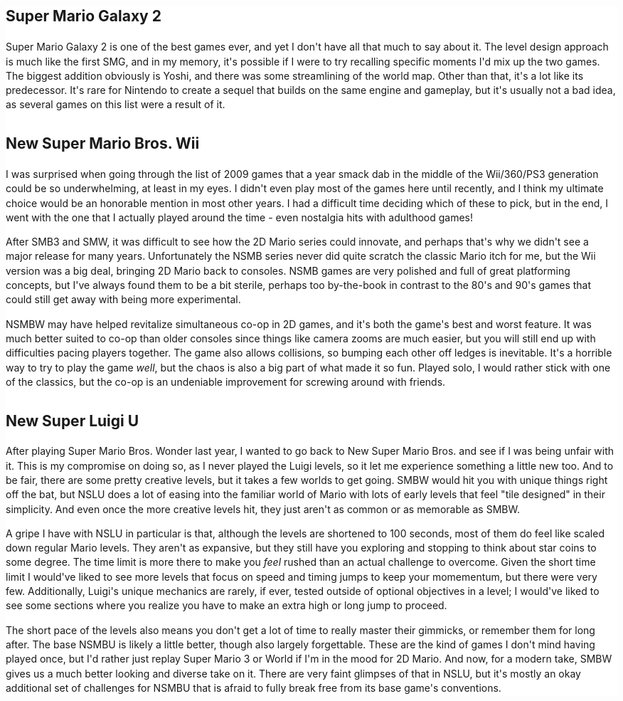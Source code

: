 ## Super Mario Galaxy 2

Super Mario Galaxy 2 is one of the best games ever, and yet I don't have all that much to say about it. The level design approach is much like the first SMG, and in my memory, it's possible if I were to try recalling specific moments I'd mix up the two games. The biggest addition obviously is Yoshi, and there was some streamlining of the world map. Other than that, it's a lot like its predecessor. It's rare for Nintendo to create a sequel that builds on the same engine and gameplay, but it's usually not a bad idea, as several games on this list were a result of it.

## New Super Mario Bros. Wii

I was surprised when going through the list of 2009 games that a year smack dab in the middle of the Wii/360/PS3 generation could be so underwhelming, at least in my eyes. I didn't even play most of the games here until recently, and I think my ultimate choice would be an honorable mention in most other years. I had a difficult time deciding which of these to pick, but in the end, I went with the one that I actually played around the time - even nostalgia hits with adulthood games!

After SMB3 and SMW, it was difficult to see how the 2D Mario series could innovate, and perhaps that's why we didn't see a major release for many years. Unfortunately the NSMB series never did quite scratch the classic Mario itch for me, but the Wii version was a big deal, bringing 2D Mario back to consoles. NSMB games are very polished and full of great platforming concepts, but I've always found them to be a bit sterile, perhaps too by-the-book in contrast to the 80's and 90's games that could still get away with being more experimental.

NSMBW may have helped revitalize simultaneous co-op in 2D games, and it's both the game's best and worst feature. It was much better suited to co-op than older consoles since things like camera zooms are much easier, but you will still end up with difficulties pacing players together. The game also allows collisions, so bumping each other off ledges is inevitable. It's a horrible way to try to play the game _well_, but the chaos is also a big part of what made it so fun. Played solo, I would rather stick with one of the classics, but the co-op is an undeniable improvement for screwing around with friends.

## New Super Luigi U

After playing Super Mario Bros. Wonder last year, I wanted to go back to New Super Mario Bros. and see if I was being unfair with it. This is my compromise on doing so, as I never played the Luigi levels, so it let me experience something a little new too. And to be fair, there are some pretty creative levels, but it takes a few worlds to get going. SMBW would hit you with unique things right off the bat, but NSLU does a lot of easing into the familiar world of Mario with lots of early levels that feel "tile designed" in their simplicity. And even once the more creative levels hit, they just aren't as common or as memorable as SMBW.

A gripe I have with NSLU in particular is that, although the levels are shortened to 100 seconds, most of them do feel like scaled down regular Mario levels. They aren't as expansive, but they still have you exploring and stopping to think about star coins to some degree. The time limit is more there to make you _feel_ rushed than an actual challenge to overcome. Given the short time limit I would've liked to see more levels that focus on speed and timing jumps to keep your momementum, but there were very few. Additionally, Luigi's unique mechanics are rarely, if ever, tested outside of optional objectives in a level; I would've liked to see some sections where you realize you have to make an extra high or long jump to proceed. 

The short pace of the levels also means you don't get a lot of time to really master their gimmicks, or remember them for long after. The base NSMBU is likely a little better, though also largely forgettable. These are the kind of games I don't mind having played once, but I'd rather just replay Super Mario 3 or World if I'm in the mood for 2D Mario. And now, for a modern take, SMBW gives us a much better looking and diverse take on it. There are very faint glimpses of that in NSLU, but it's mostly an okay additional set of challenges for NSMBU that is afraid to fully break free from its base game's conventions.

